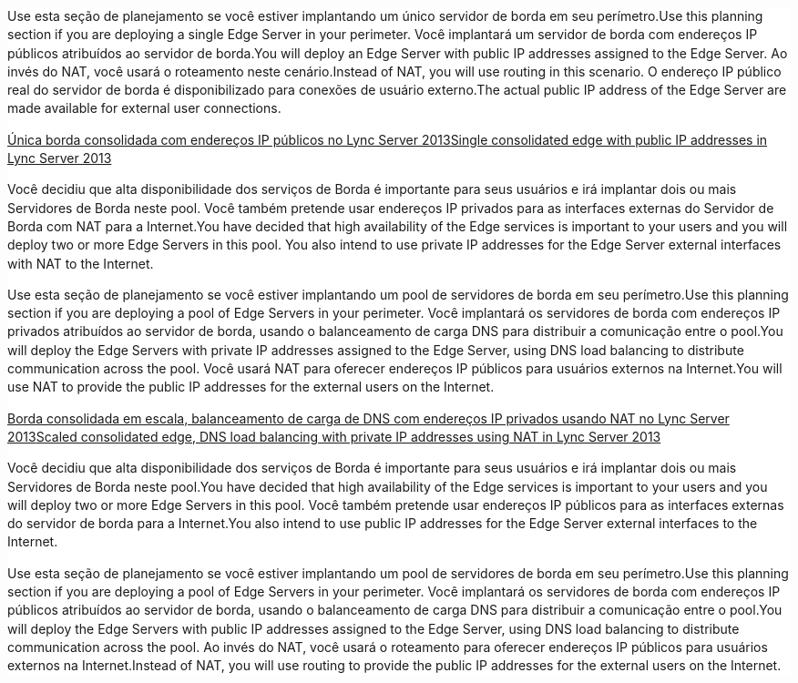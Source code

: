 <p><span data-ttu-id="ea847-136">Use esta seção de planejamento se você estiver implantando um único servidor de borda em seu perímetro.</span><span class="sxs-lookup"><span data-stu-id="ea847-136">Use this planning section if you are deploying a single Edge Server in your perimeter.</span></span> <span data-ttu-id="ea847-137">Você implantará um servidor de borda com endereços IP públicos atribuídos ao servidor de borda.</span><span class="sxs-lookup"><span data-stu-id="ea847-137">You will deploy an Edge Server with public IP addresses assigned to the Edge Server.</span></span> <span data-ttu-id="ea847-138">Ao invés do NAT, você usará o roteamento neste cenário.</span><span class="sxs-lookup"><span data-stu-id="ea847-138">Instead of NAT, you will use routing in this scenario.</span></span> <span data-ttu-id="ea847-139">O endereço IP público real do servidor de borda é disponibilizado para conexões de usuário externo.</span><span class="sxs-lookup"><span data-stu-id="ea847-139">The actual public IP address of the Edge Server are made available for external user connections.</span></span></p></td>
<td><p><span data-ttu-id="ea847-140"><a href="lync-server-2013-single-consolidated-edge-with-public-ip-addresses.md">Única borda consolidada com endereços IP públicos no Lync Server 2013</a></span><span class="sxs-lookup"><span data-stu-id="ea847-140"><a href="lync-server-2013-single-consolidated-edge-with-public-ip-addresses.md">Single consolidated edge with public IP addresses in Lync Server 2013</a></span></span></p></td>
</tr>
<tr class="odd">
<td><p><span data-ttu-id="ea847-p111">Você decidiu que alta disponibilidade dos serviços de Borda é importante para seus usuários e irá implantar dois ou mais Servidores de Borda neste pool. Você também pretende usar endereços IP privados para as interfaces externas do Servidor de Borda com NAT para a Internet.</span><span class="sxs-lookup"><span data-stu-id="ea847-p111">You have decided that high availability of the Edge services is important to your users and you will deploy two or more Edge Servers in this pool. You also intend to use private IP addresses for the Edge Server external interfaces with NAT to the Internet.</span></span></p>
<p><span data-ttu-id="ea847-143">Use esta seção de planejamento se você estiver implantando um pool de servidores de borda em seu perímetro.</span><span class="sxs-lookup"><span data-stu-id="ea847-143">Use this planning section if you are deploying a pool of Edge Servers in your perimeter.</span></span> <span data-ttu-id="ea847-144">Você implantará os servidores de borda com endereços IP privados atribuídos ao servidor de borda, usando o balanceamento de carga DNS para distribuir a comunicação entre o pool.</span><span class="sxs-lookup"><span data-stu-id="ea847-144">You will deploy the Edge Servers with private IP addresses assigned to the Edge Server, using DNS load balancing to distribute communication across the pool.</span></span> <span data-ttu-id="ea847-145">Você usará NAT para oferecer endereços IP públicos para usuários externos na Internet.</span><span class="sxs-lookup"><span data-stu-id="ea847-145">You will use NAT to provide the public IP addresses for the external users on the Internet.</span></span></p></td>
<td><p><span data-ttu-id="ea847-146"><a href="lync-server-2013-scaled-consolidated-edge-dns-load-balancing-with-private-ip-addresses-using-nat.md">Borda consolidada em escala, balanceamento de carga de DNS com endereços IP privados usando NAT no Lync Server 2013</a></span><span class="sxs-lookup"><span data-stu-id="ea847-146"><a href="lync-server-2013-scaled-consolidated-edge-dns-load-balancing-with-private-ip-addresses-using-nat.md">Scaled consolidated edge, DNS load balancing with private IP addresses using NAT in Lync Server 2013</a></span></span></p></td>
</tr>
<tr class="even">
<td><p><span data-ttu-id="ea847-147">Você decidiu que alta disponibilidade dos serviços de Borda é importante para seus usuários e irá implantar dois ou mais Servidores de Borda neste pool.</span><span class="sxs-lookup"><span data-stu-id="ea847-147">You have decided that high availability of the Edge services is important to your users and you will deploy two or more Edge Servers in this pool.</span></span> <span data-ttu-id="ea847-148">Você também pretende usar endereços IP públicos para as interfaces externas do servidor de borda para a Internet.</span><span class="sxs-lookup"><span data-stu-id="ea847-148">You also intend to use public IP addresses for the Edge Server external interfaces to the Internet.</span></span></p>
<p><span data-ttu-id="ea847-149">Use esta seção de planejamento se você estiver implantando um pool de servidores de borda em seu perímetro.</span><span class="sxs-lookup"><span data-stu-id="ea847-149">Use this planning section if you are deploying a pool of Edge Servers in your perimeter.</span></span> <span data-ttu-id="ea847-150">Você implantará os servidores de borda com endereços IP públicos atribuídos ao servidor de borda, usando o balanceamento de carga DNS para distribuir a comunicação entre o pool.</span><span class="sxs-lookup"><span data-stu-id="ea847-150">You will deploy the Edge Servers with public IP addresses assigned to the Edge Server, using DNS load balancing to distribute communication across the pool.</span></span> <span data-ttu-id="ea847-151">Ao invés do NAT, você usará o roteamento para oferecer endereços IP públicos para usuários externos na Internet.</span><span class="sxs-lookup"><span data-stu-id="ea847-151">Instead of NAT, you will use routing to provide the public IP addresses for the external users on the Internet.</span></span></p></td>